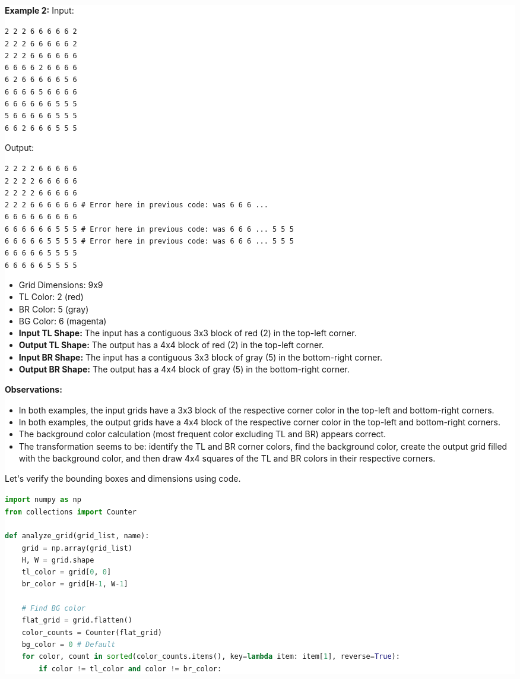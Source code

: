 **Example 2:**
Input:

```
2 2 2 6 6 6 6 6 2
2 2 2 6 6 6 6 6 2
2 2 2 6 6 6 6 6 6
6 6 6 6 2 6 6 6 6
6 2 6 6 6 6 6 5 6
6 6 6 6 5 6 6 6 6
6 6 6 6 6 6 5 5 5
5 6 6 6 6 6 5 5 5
6 6 2 6 6 6 5 5 5
```

Output:

```
2 2 2 2 6 6 6 6 6
2 2 2 2 6 6 6 6 6
2 2 2 2 6 6 6 6 6
2 2 2 6 6 6 6 6 6 # Error here in previous code: was 6 6 6 ...
6 6 6 6 6 6 6 6 6
6 6 6 6 6 6 5 5 5 # Error here in previous code: was 6 6 6 ... 5 5 5
6 6 6 6 6 5 5 5 5 # Error here in previous code: was 6 6 6 ... 5 5 5
6 6 6 6 6 5 5 5 5
6 6 6 6 6 5 5 5 5
```

*   Grid Dimensions: 9x9
*   TL Color: 2 (red)
*   BR Color: 5 (gray)
*   BG Color: 6 (magenta)
*   **Input TL Shape:** The input has a contiguous 3x3 block of red (2) in the top-left corner.
*   **Output TL Shape:** The output has a 4x4 block of red (2) in the top-left corner.
*   **Input BR Shape:** The input has a contiguous 3x3 block of gray (5) in the bottom-right corner.
*   **Output BR Shape:** The output has a 4x4 block of gray (5) in the bottom-right corner.

**Observations:**

*   In both examples, the input grids have a 3x3 block of the respective corner color in the top-left and bottom-right corners.
*   In both examples, the output grids have a 4x4 block of the respective corner color in the top-left and bottom-right corners.
*   The background color calculation (most frequent color excluding TL and BR) appears correct.
*   The transformation seems to be: identify the TL and BR corner colors, find the background color, create the output grid filled with the background color, and then draw 4x4 squares of the TL and BR colors in their respective corners.

Let's verify the bounding boxes and dimensions using code.

``` python
import numpy as np
from collections import Counter

def analyze_grid(grid_list, name):
    grid = np.array(grid_list)
    H, W = grid.shape
    tl_color = grid[0, 0]
    br_color = grid[H-1, W-1]

    # Find BG color
    flat_grid = grid.flatten()
    color_counts = Counter(flat_grid)
    bg_color = 0 # Default
    for color, count in sorted(color_counts.items(), key=lambda item: item[1], reverse=True):
        if color != tl_color and color != br_color:
```